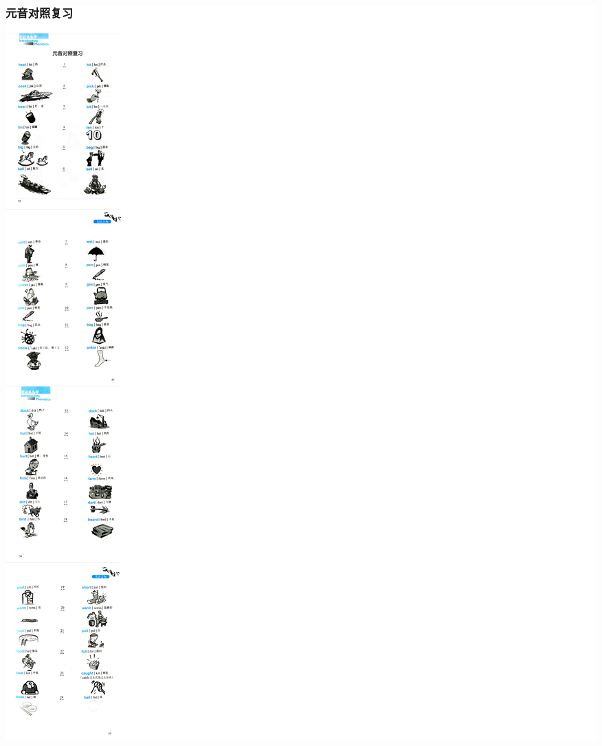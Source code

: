 ### 元音对照复习

<audio src = '/1060_english/106030_phonogram/images/vowel.m4a' controls></audio>
![元音对照复习](images/2022-11-02-21-12-31.png)
